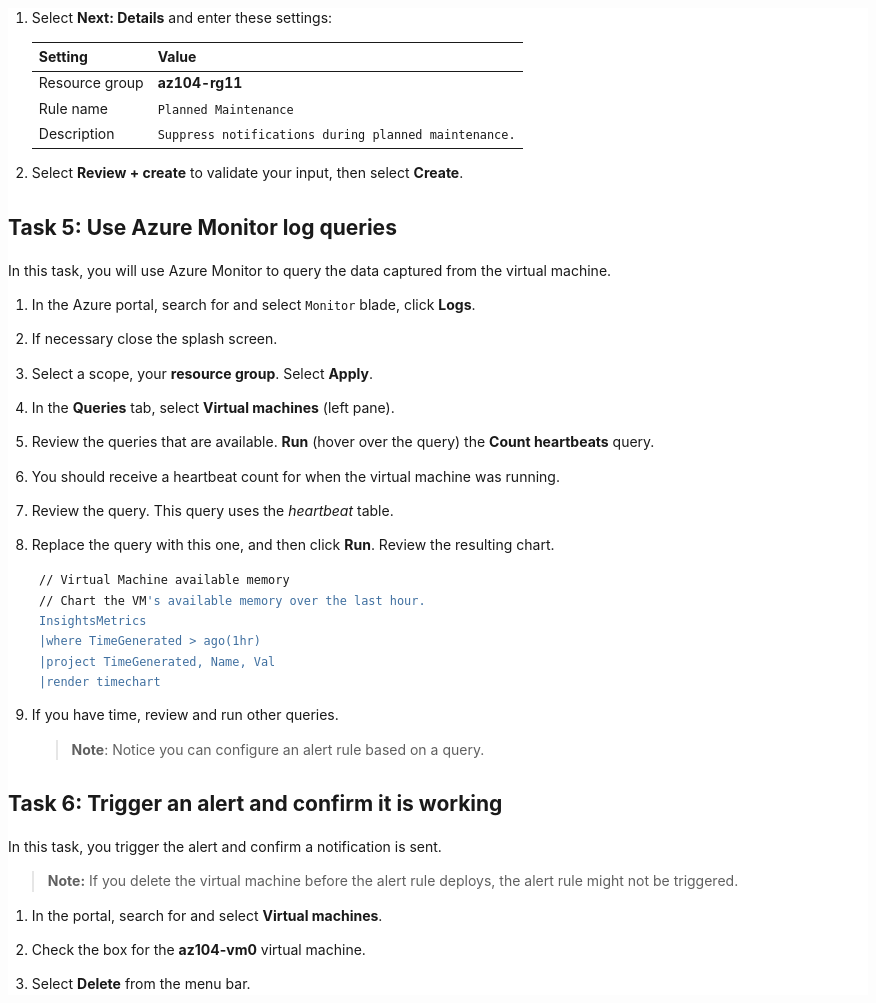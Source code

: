 1. Select **Next: Details** and enter these settings:

    | Setting | Value |
    |---------|---------|
    | Resource group | **az104-rg11** |
    | Rule name | `Planned Maintenance` |
    | Description | `Suppress notifications during planned maintenance.` |

1. Select **Review + create** to validate your input, then select **Create**.


## Task 5: Use Azure Monitor log queries

In this task, you will use Azure Monitor to query the data captured from the virtual machine.

1. In the Azure portal, search for and select `Monitor` blade, click **Logs**.

1. If necessary close the splash screen. 

1. Select a scope, your **resource group**. Select **Apply**. 

1. In the **Queries** tab, select **Virtual machines** (left pane). 

1. Review the queries that are available. **Run** (hover over the query) the **Count heartbeats** query.

1. You should receive a heartbeat count for when the virtual machine was running.

1. Review the query. This query uses the *heartbeat* table. 

1. Replace the query with this one, and then click **Run**. Review the resulting chart.

   ```bash
    // Virtual Machine available memory
    // Chart the VM's available memory over the last hour.
    InsightsMetrics 
    |where TimeGenerated > ago(1hr)
    |project TimeGenerated, Name, Val
    |render timechart 
   ```

1. If you have time, review and run other queries.

    >**Note**: Notice you can configure an alert rule based on a query. 

## Task 6: Trigger an alert and confirm it is working

In this task, you trigger the alert and confirm a notification is sent. 

>**Note:** If you delete the virtual machine before the alert rule deploys, the alert rule might not be triggered. 

1. In the portal, search for and select **Virtual machines**.

1. Check the box for the **az104-vm0** virtual machine.

1. Select **Delete** from the menu bar.
